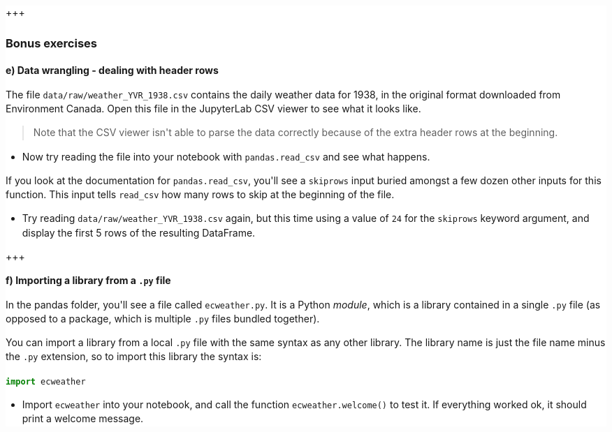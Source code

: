 +++

### Bonus exercises

**e) Data wrangling - dealing with header rows**

The file `data/raw/weather_YVR_1938.csv` contains the daily weather data for 1938, in the original format downloaded from Environment Canada. Open this file in the JupyterLab CSV viewer to see what it looks like.

> Note that the CSV viewer isn't able to parse the data correctly because of the extra header rows at the beginning.

- Now try reading the file into your notebook with `pandas.read_csv` and see what happens.

If you look at the documentation for `pandas.read_csv`, you'll see a `skiprows` input buried amongst a few dozen other inputs for this function. This input tells `read_csv` how many rows to skip at the beginning of the file.
- Try reading `data/raw/weather_YVR_1938.csv` again, but this time using a value of `24` for the `skiprows` keyword argument, and display the first 5 rows of the resulting DataFrame.

+++

**f) Importing a library from a `.py` file**

In the pandas folder, you'll see a file called `ecweather.py`. It is a Python *module*, which is a library contained in a single `.py` file (as opposed to a package, which is multiple `.py` files bundled together).

You can import a library from a local `.py` file with the same syntax as any other library. The library name is just the file name minus the `.py` extension, so to import this library the syntax is:
```python
import ecweather
```

- Import `ecweather` into your notebook, and call the function `ecweather.welcome()` to test it. If everything worked ok, it should print a welcome message.
